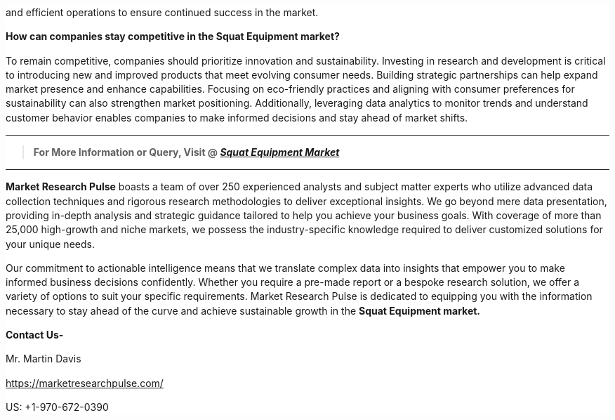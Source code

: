and efficient operations to ensure continued success in the market.</p><p><strong>How can companies stay competitive in the Squat Equipment market?</strong></p><p>To remain competitive, companies should prioritize innovation and sustainability. Investing in research and development is critical to introducing new and improved products that meet evolving consumer needs. Building strategic partnerships can help expand market presence and enhance capabilities. Focusing on eco-friendly practices and aligning with consumer preferences for sustainability can also strengthen market positioning. Additionally, leveraging data analytics to monitor trends and understand customer behavior enables companies to make informed decisions and stay ahead of market shifts.</p><hr /><blockquote><p><strong>For More Information or Query, Visit @&nbsp;<em><a href="https://marketresearchpulse.com/report/10345/squat-equipment-market?utm_source=Linkedin&utm_medium=0110">Squat Equipment Market</a></em></strong></p></blockquote><hr /><p><strong>Market Research Pulse</strong> boasts a team of over 250 experienced analysts and subject matter experts who utilize advanced data collection techniques and rigorous research methodologies to deliver exceptional insights. We go beyond mere data presentation, providing in-depth analysis and strategic guidance tailored to help you achieve your business goals. With coverage of more than 25,000 high-growth and niche markets, we possess the industry-specific knowledge required to deliver customized solutions for your unique needs.</p><p>Our commitment to actionable intelligence means that we translate complex data into insights that empower you to make informed business decisions confidently. Whether you require a pre-made report or a bespoke research solution, we offer a variety of options to suit your specific requirements. Market Research Pulse is dedicated to equipping you with the information necessary to stay ahead of the curve and achieve sustainable growth in the <strong>Squat Equipment market.</strong></p><p><strong>Contact Us-</strong></p><p>Mr. Martin Davis</p><p>https://marketresearchpulse.com/</p><p>US: +1-970-672-0390</p>